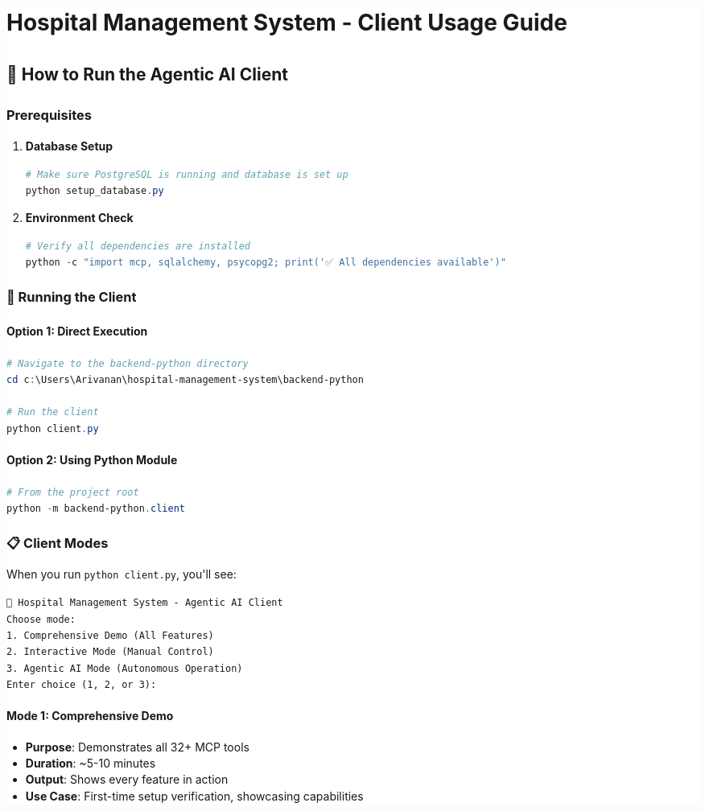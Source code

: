 # Hospital Management System - Client Usage Guide

## 🚀 How to Run the Agentic AI Client

### Prerequisites

1. **Database Setup**
   ```powershell
   # Make sure PostgreSQL is running and database is set up
   python setup_database.py
   ```

2. **Environment Check**
   ```powershell
   # Verify all dependencies are installed
   python -c "import mcp, sqlalchemy, psycopg2; print('✅ All dependencies available')"
   ```

### 🎯 Running the Client

#### Option 1: Direct Execution
```powershell
# Navigate to the backend-python directory
cd c:\Users\Arivanan\hospital-management-system\backend-python

# Run the client
python client.py
```

#### Option 2: Using Python Module
```powershell
# From the project root
python -m backend-python.client
```

### 📋 Client Modes

When you run `python client.py`, you'll see:

```
🏥 Hospital Management System - Agentic AI Client
Choose mode:
1. Comprehensive Demo (All Features)
2. Interactive Mode (Manual Control)
3. Agentic AI Mode (Autonomous Operation)
Enter choice (1, 2, or 3):
```

#### Mode 1: Comprehensive Demo
- **Purpose**: Demonstrates all 32+ MCP tools
- **Duration**: ~5-10 minutes
- **Output**: Shows every feature in action
- **Use Case**: First-time setup verification, showcasing capabilities
